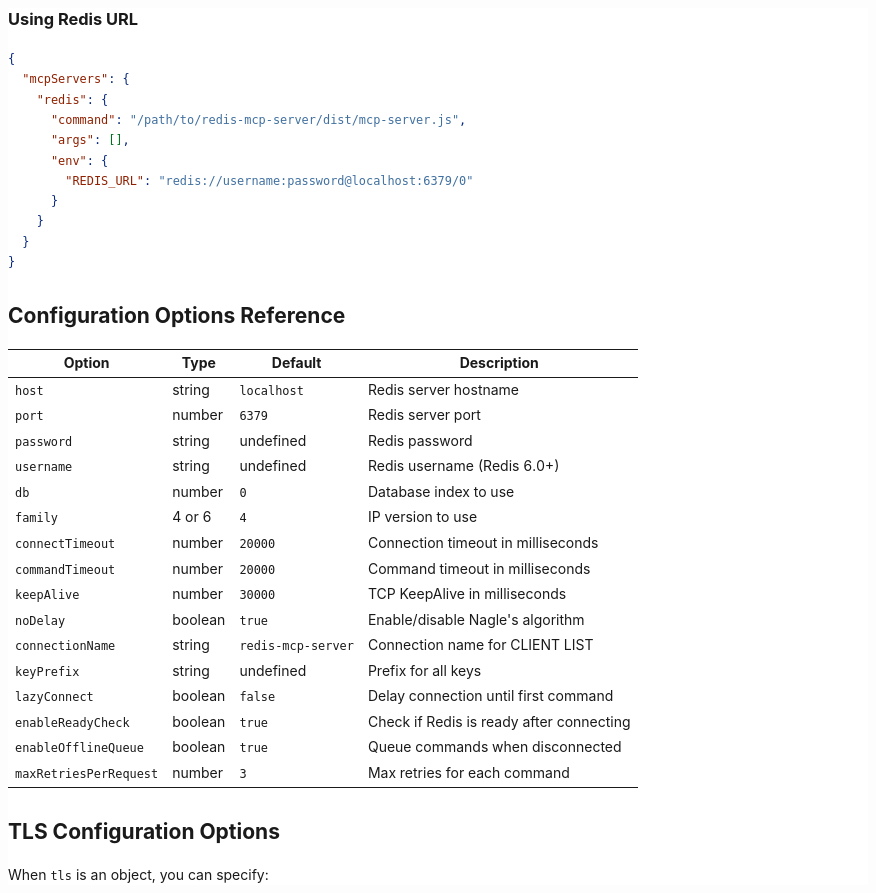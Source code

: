### Using Redis URL

```json
{
  "mcpServers": {
    "redis": {
      "command": "/path/to/redis-mcp-server/dist/mcp-server.js",
      "args": [],
      "env": {
        "REDIS_URL": "redis://username:password@localhost:6379/0"
      }
    }
  }
}
```

## Configuration Options Reference

| Option | Type | Default | Description |
|--------|------|---------|-------------|
| `host` | string | `localhost` | Redis server hostname |
| `port` | number | `6379` | Redis server port |
| `password` | string | undefined | Redis password |
| `username` | string | undefined | Redis username (Redis 6.0+) |
| `db` | number | `0` | Database index to use |
| `family` | 4 or 6 | `4` | IP version to use |
| `connectTimeout` | number | `20000` | Connection timeout in milliseconds |
| `commandTimeout` | number | `20000` | Command timeout in milliseconds |
| `keepAlive` | number | `30000` | TCP KeepAlive in milliseconds |
| `noDelay` | boolean | `true` | Enable/disable Nagle's algorithm |
| `connectionName` | string | `redis-mcp-server` | Connection name for CLIENT LIST |
| `keyPrefix` | string | undefined | Prefix for all keys |
| `lazyConnect` | boolean | `false` | Delay connection until first command |
| `enableReadyCheck` | boolean | `true` | Check if Redis is ready after connecting |
| `enableOfflineQueue` | boolean | `true` | Queue commands when disconnected |
| `maxRetriesPerRequest` | number | `3` | Max retries for each command |

## TLS Configuration Options

When `tls` is an object, you can specify:
